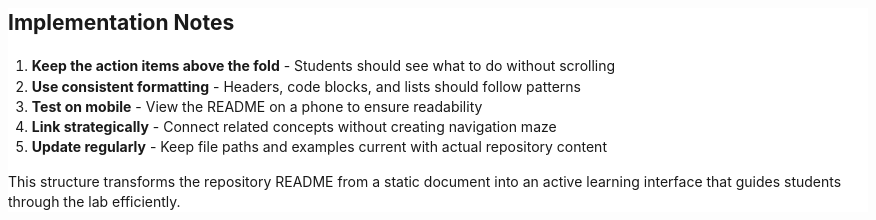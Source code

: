 ## Implementation Notes

1. **Keep the action items above the fold** - Students should see what to do without scrolling
2. **Use consistent formatting** - Headers, code blocks, and lists should follow patterns
3. **Test on mobile** - View the README on a phone to ensure readability
4. **Link strategically** - Connect related concepts without creating navigation maze
5. **Update regularly** - Keep file paths and examples current with actual repository content

This structure transforms the repository README from a static document into an active learning interface that guides students through the lab efficiently.
